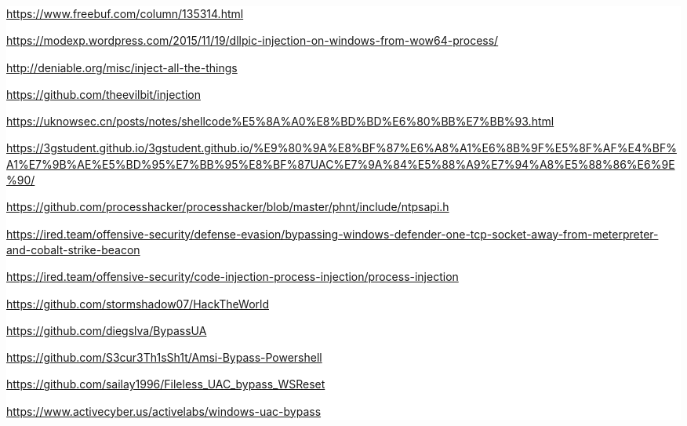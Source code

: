 https://www.freebuf.com/column/135314.html

https://modexp.wordpress.com/2015/11/19/dllpic-injection-on-windows-from-wow64-process/

http://deniable.org/misc/inject-all-the-things

https://github.com/theevilbit/injection

https://uknowsec.cn/posts/notes/shellcode%E5%8A%A0%E8%BD%BD%E6%80%BB%E7%BB%93.html

https://3gstudent.github.io/3gstudent.github.io/%E9%80%9A%E8%BF%87%E6%A8%A1%E6%8B%9F%E5%8F%AF%E4%BF%A1%E7%9B%AE%E5%BD%95%E7%BB%95%E8%BF%87UAC%E7%9A%84%E5%88%A9%E7%94%A8%E5%88%86%E6%9E%90/

https://github.com/processhacker/processhacker/blob/master/phnt/include/ntpsapi.h

https://ired.team/offensive-security/defense-evasion/bypassing-windows-defender-one-tcp-socket-away-from-meterpreter-and-cobalt-strike-beacon

https://ired.team/offensive-security/code-injection-process-injection/process-injection

https://github.com/stormshadow07/HackTheWorld

https://github.com/diegslva/BypassUA

https://github.com/S3cur3Th1sSh1t/Amsi-Bypass-Powershell

https://github.com/sailay1996/Fileless_UAC_bypass_WSReset

https://www.activecyber.us/activelabs/windows-uac-bypass
